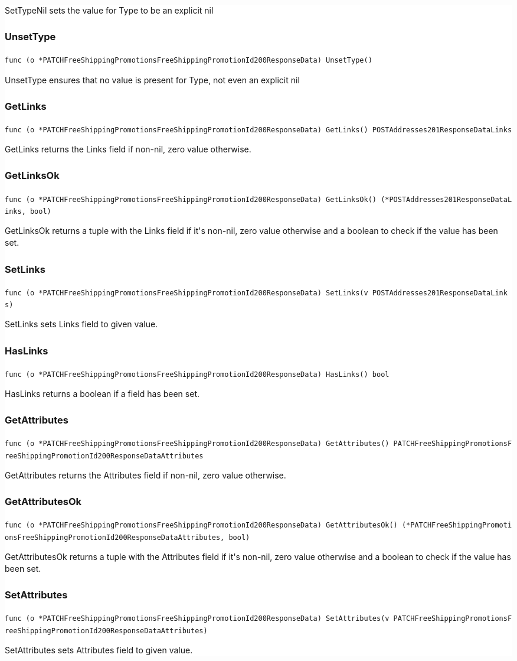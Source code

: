  SetTypeNil sets the value for Type to be an explicit nil

### UnsetType
`func (o *PATCHFreeShippingPromotionsFreeShippingPromotionId200ResponseData) UnsetType()`

UnsetType ensures that no value is present for Type, not even an explicit nil
### GetLinks

`func (o *PATCHFreeShippingPromotionsFreeShippingPromotionId200ResponseData) GetLinks() POSTAddresses201ResponseDataLinks`

GetLinks returns the Links field if non-nil, zero value otherwise.

### GetLinksOk

`func (o *PATCHFreeShippingPromotionsFreeShippingPromotionId200ResponseData) GetLinksOk() (*POSTAddresses201ResponseDataLinks, bool)`

GetLinksOk returns a tuple with the Links field if it's non-nil, zero value otherwise
and a boolean to check if the value has been set.

### SetLinks

`func (o *PATCHFreeShippingPromotionsFreeShippingPromotionId200ResponseData) SetLinks(v POSTAddresses201ResponseDataLinks)`

SetLinks sets Links field to given value.

### HasLinks

`func (o *PATCHFreeShippingPromotionsFreeShippingPromotionId200ResponseData) HasLinks() bool`

HasLinks returns a boolean if a field has been set.

### GetAttributes

`func (o *PATCHFreeShippingPromotionsFreeShippingPromotionId200ResponseData) GetAttributes() PATCHFreeShippingPromotionsFreeShippingPromotionId200ResponseDataAttributes`

GetAttributes returns the Attributes field if non-nil, zero value otherwise.

### GetAttributesOk

`func (o *PATCHFreeShippingPromotionsFreeShippingPromotionId200ResponseData) GetAttributesOk() (*PATCHFreeShippingPromotionsFreeShippingPromotionId200ResponseDataAttributes, bool)`

GetAttributesOk returns a tuple with the Attributes field if it's non-nil, zero value otherwise
and a boolean to check if the value has been set.

### SetAttributes

`func (o *PATCHFreeShippingPromotionsFreeShippingPromotionId200ResponseData) SetAttributes(v PATCHFreeShippingPromotionsFreeShippingPromotionId200ResponseDataAttributes)`

SetAttributes sets Attributes field to given value.
